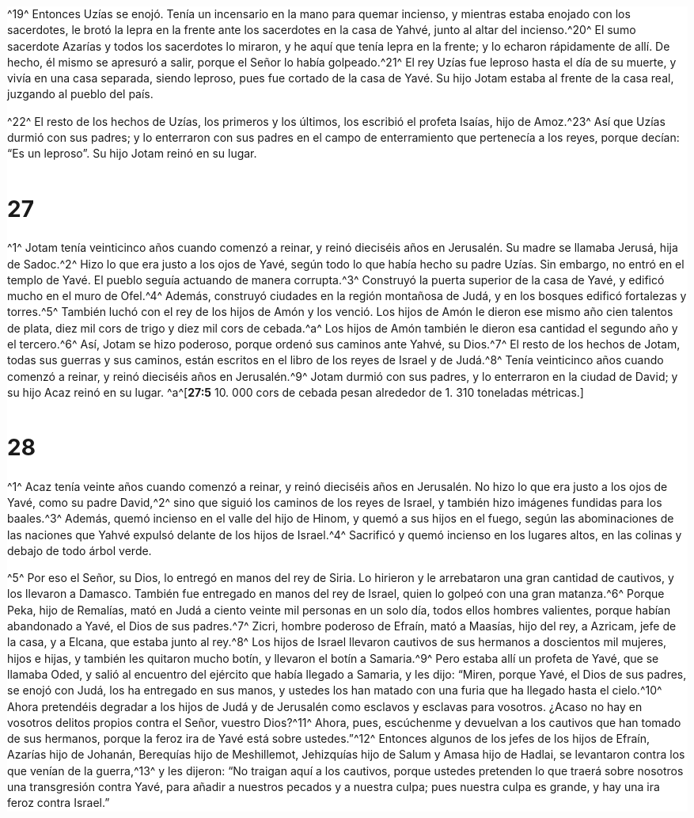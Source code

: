 ^19^ Entonces Uzías se enojó. Tenía un incensario en la mano para quemar incienso, y mientras estaba enojado con los sacerdotes, le brotó la lepra en la frente ante los sacerdotes en la casa de Yahvé, junto al altar del incienso.^20^ El sumo sacerdote Azarías y todos los sacerdotes lo miraron, y he aquí que tenía lepra en la frente; y lo echaron rápidamente de allí. De hecho, él mismo se apresuró a salir, porque el Señor lo había golpeado.^21^ El rey Uzías fue leproso hasta el día de su muerte, y vivía en una casa separada, siendo leproso, pues fue cortado de la casa de Yavé. Su hijo Jotam estaba al frente de la casa real, juzgando al pueblo del país.

^22^ El resto de los hechos de Uzías, los primeros y los últimos, los escribió el profeta Isaías, hijo de Amoz.^23^ Así que Uzías durmió con sus padres; y lo enterraron con sus padres en el campo de enterramiento que pertenecía a los reyes, porque decían: “Es un leproso”. Su hijo Jotam reinó en su lugar.

# 27
^1^ Jotam tenía veinticinco años cuando comenzó a reinar, y reinó dieciséis años en Jerusalén. Su madre se llamaba Jerusá, hija de Sadoc.^2^ Hizo lo que era justo a los ojos de Yavé, según todo lo que había hecho su padre Uzías. Sin embargo, no entró en el templo de Yavé. El pueblo seguía actuando de manera corrupta.^3^ Construyó la puerta superior de la casa de Yavé, y edificó mucho en el muro de Ofel.^4^ Además, construyó ciudades en la región montañosa de Judá, y en los bosques edificó fortalezas y torres.^5^ También luchó con el rey de los hijos de Amón y los venció. Los hijos de Amón le dieron ese mismo año cien talentos de plata, diez mil cors de trigo y diez mil cors de cebada.^a^ Los hijos de Amón también le dieron esa cantidad el segundo año y el tercero.^6^ Así, Jotam se hizo poderoso, porque ordenó sus caminos ante Yahvé, su Dios.^7^ El resto de los hechos de Jotam, todas sus guerras y sus caminos, están escritos en el libro de los reyes de Israel y de Judá.^8^ Tenía veinticinco años cuando comenzó a reinar, y reinó dieciséis años en Jerusalén.^9^ Jotam durmió con sus padres, y lo enterraron en la ciudad de David; y su hijo Acaz reinó en su lugar.
^a^[**27:5** 10. 000 cors de cebada pesan alrededor de 1. 310 toneladas métricas.]

# 28
^1^ Acaz tenía veinte años cuando comenzó a reinar, y reinó dieciséis años en Jerusalén. No hizo lo que era justo a los ojos de Yavé, como su padre David,^2^ sino que siguió los caminos de los reyes de Israel, y también hizo imágenes fundidas para los baales.^3^ Además, quemó incienso en el valle del hijo de Hinom, y quemó a sus hijos en el fuego, según las abominaciones de las naciones que Yahvé expulsó delante de los hijos de Israel.^4^ Sacrificó y quemó incienso en los lugares altos, en las colinas y debajo de todo árbol verde.

^5^ Por eso el Señor, su Dios, lo entregó en manos del rey de Siria. Lo hirieron y le arrebataron una gran cantidad de cautivos, y los llevaron a Damasco. También fue entregado en manos del rey de Israel, quien lo golpeó con una gran matanza.^6^ Porque Peka, hijo de Remalías, mató en Judá a ciento veinte mil personas en un solo día, todos ellos hombres valientes, porque habían abandonado a Yavé, el Dios de sus padres.^7^ Zicri, hombre poderoso de Efraín, mató a Maasías, hijo del rey, a Azricam, jefe de la casa, y a Elcana, que estaba junto al rey.^8^ Los hijos de Israel llevaron cautivos de sus hermanos a doscientos mil mujeres, hijos e hijas, y también les quitaron mucho botín, y llevaron el botín a Samaria.^9^ Pero estaba allí un profeta de Yavé, que se llamaba Oded, y salió al encuentro del ejército que había llegado a Samaria, y les dijo: “Miren, porque Yavé, el Dios de sus padres, se enojó con Judá, los ha entregado en sus manos, y ustedes los han matado con una furia que ha llegado hasta el cielo.^10^ Ahora pretendéis degradar a los hijos de Judá y de Jerusalén como esclavos y esclavas para vosotros. ¿Acaso no hay en vosotros delitos propios contra el Señor, vuestro Dios?^11^ Ahora, pues, escúchenme y devuelvan a los cautivos que han tomado de sus hermanos, porque la feroz ira de Yavé está sobre ustedes.”^12^ Entonces algunos de los jefes de los hijos de Efraín, Azarías hijo de Johanán, Berequías hijo de Meshillemot, Jehizquías hijo de Salum y Amasa hijo de Hadlai, se levantaron contra los que venían de la guerra,^13^ y les dijeron: “No traigan aquí a los cautivos, porque ustedes pretenden lo que traerá sobre nosotros una transgresión contra Yavé, para añadir a nuestros pecados y a nuestra culpa; pues nuestra culpa es grande, y hay una ira feroz contra Israel.”
